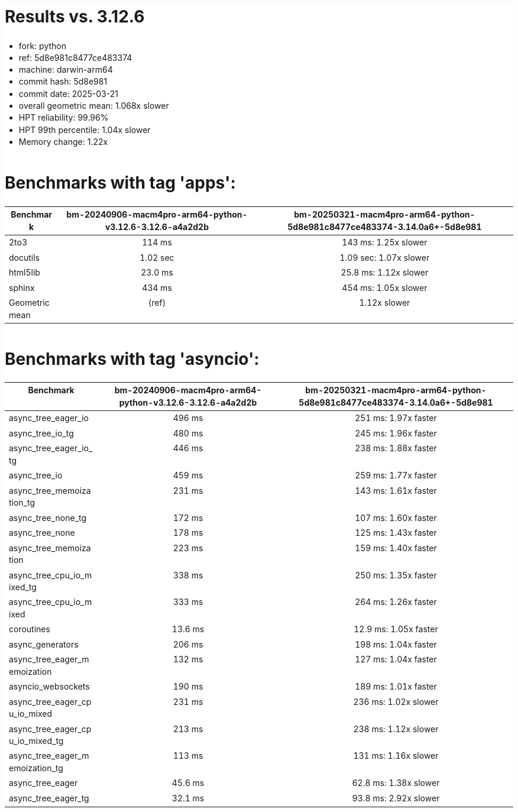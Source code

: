 # Results vs. 3.12.6

- fork: python
- ref: 5d8e981c8477ce483374
- machine: darwin-arm64
- commit hash: 5d8e981
- commit date: 2025-03-21
- overall geometric mean: 1.068x slower
- HPT reliability: 99.96%
- HPT 99th percentile: 1.04x slower
- Memory change: 1.22x

Benchmarks with tag 'apps':
===========================

| Benchmark      | bm-20240906-macm4pro-arm64-python-v3.12.6-3.12.6-a4a2d2b | bm-20250321-macm4pro-arm64-python-5d8e981c8477ce483374-3.14.0a6+-5d8e981 |
|----------------|:--------------------------------------------------------:|:------------------------------------------------------------------------:|
| 2to3           | 114 ms                                                   | 143 ms: 1.25x slower                                                     |
| docutils       | 1.02 sec                                                 | 1.09 sec: 1.07x slower                                                   |
| html5lib       | 23.0 ms                                                  | 25.8 ms: 1.12x slower                                                    |
| sphinx         | 434 ms                                                   | 454 ms: 1.05x slower                                                     |
| Geometric mean | (ref)                                                    | 1.12x slower                                                             |

Benchmarks with tag 'asyncio':
==============================

| Benchmark                        | bm-20240906-macm4pro-arm64-python-v3.12.6-3.12.6-a4a2d2b | bm-20250321-macm4pro-arm64-python-5d8e981c8477ce483374-3.14.0a6+-5d8e981 |
|----------------------------------|:--------------------------------------------------------:|:------------------------------------------------------------------------:|
| async_tree_eager_io              | 496 ms                                                   | 251 ms: 1.97x faster                                                     |
| async_tree_io_tg                 | 480 ms                                                   | 245 ms: 1.96x faster                                                     |
| async_tree_eager_io_tg           | 446 ms                                                   | 238 ms: 1.88x faster                                                     |
| async_tree_io                    | 459 ms                                                   | 259 ms: 1.77x faster                                                     |
| async_tree_memoization_tg        | 231 ms                                                   | 143 ms: 1.61x faster                                                     |
| async_tree_none_tg               | 172 ms                                                   | 107 ms: 1.60x faster                                                     |
| async_tree_none                  | 178 ms                                                   | 125 ms: 1.43x faster                                                     |
| async_tree_memoization           | 223 ms                                                   | 159 ms: 1.40x faster                                                     |
| async_tree_cpu_io_mixed_tg       | 338 ms                                                   | 250 ms: 1.35x faster                                                     |
| async_tree_cpu_io_mixed          | 333 ms                                                   | 264 ms: 1.26x faster                                                     |
| coroutines                       | 13.6 ms                                                  | 12.9 ms: 1.05x faster                                                    |
| async_generators                 | 206 ms                                                   | 198 ms: 1.04x faster                                                     |
| async_tree_eager_memoization     | 132 ms                                                   | 127 ms: 1.04x faster                                                     |
| asyncio_websockets               | 190 ms                                                   | 189 ms: 1.01x faster                                                     |
| async_tree_eager_cpu_io_mixed    | 231 ms                                                   | 236 ms: 1.02x slower                                                     |
| async_tree_eager_cpu_io_mixed_tg | 213 ms                                                   | 238 ms: 1.12x slower                                                     |
| async_tree_eager_memoization_tg  | 113 ms                                                   | 131 ms: 1.16x slower                                                     |
| async_tree_eager                 | 45.6 ms                                                  | 62.8 ms: 1.38x slower                                                    |
| async_tree_eager_tg              | 32.1 ms                                                  | 93.8 ms: 2.92x slower                                                    |